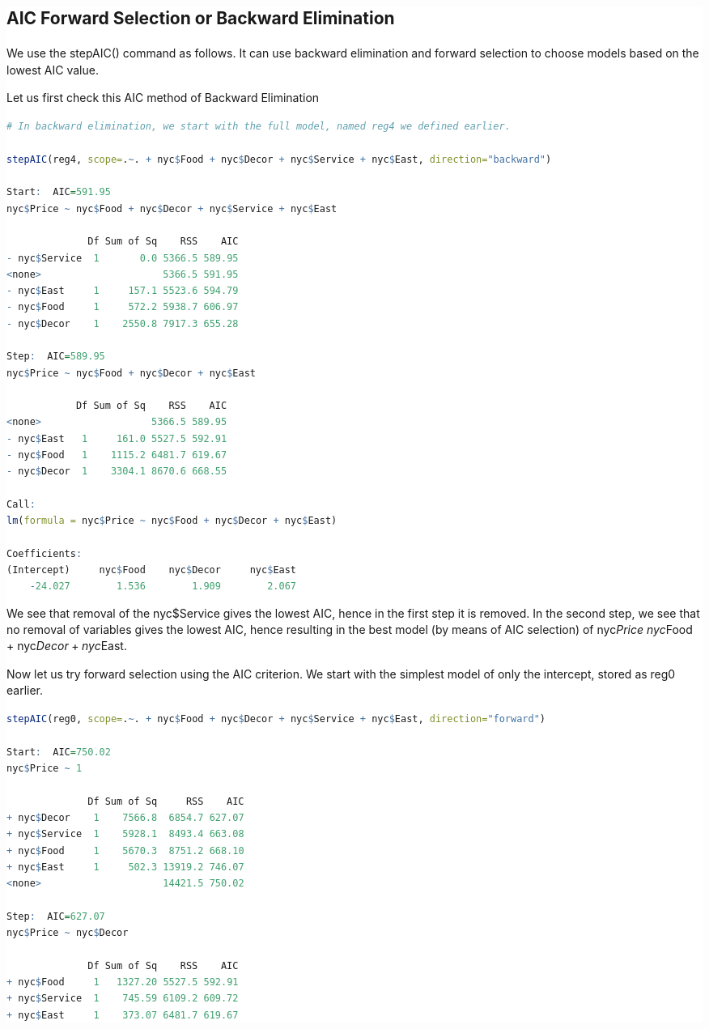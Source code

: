 ## AIC Forward Selection or Backward Elimination

We use the stepAIC() command as follows. It can use backward elimination and forward selection to choose models based on the lowest AIC value.

Let us first check this AIC method of Backward Elimination

```r
# In backward elimination, we start with the full model, named reg4 we defined earlier.

stepAIC(reg4, scope=.~. + nyc$Food + nyc$Decor + nyc$Service + nyc$East, direction="backward")

Start:  AIC=591.95
nyc$Price ~ nyc$Food + nyc$Decor + nyc$Service + nyc$East

              Df Sum of Sq    RSS    AIC
- nyc$Service  1       0.0 5366.5 589.95
<none>                     5366.5 591.95
- nyc$East     1     157.1 5523.6 594.79
- nyc$Food     1     572.2 5938.7 606.97
- nyc$Decor    1    2550.8 7917.3 655.28

Step:  AIC=589.95
nyc$Price ~ nyc$Food + nyc$Decor + nyc$East

            Df Sum of Sq    RSS    AIC
<none>                   5366.5 589.95
- nyc$East   1     161.0 5527.5 592.91
- nyc$Food   1    1115.2 6481.7 619.67
- nyc$Decor  1    3304.1 8670.6 668.55

Call:
lm(formula = nyc$Price ~ nyc$Food + nyc$Decor + nyc$East)

Coefficients:
(Intercept)     nyc$Food    nyc$Decor     nyc$East  
    -24.027        1.536        1.909        2.067  
```
We see that removal of the nyc$Service gives the lowest AIC, hence in the first step it is removed. In the second step, we see that no removal of variables gives the lowest AIC, hence resulting in the best model (by means of AIC selection) of $\text{nyc$Price ~ nyc$Food + nyc$Decor + nyc$East}$.

Now let us try forward selection using the AIC criterion. We start with the simplest model of only the intercept, stored as reg0 earlier.

```r
stepAIC(reg0, scope=.~. + nyc$Food + nyc$Decor + nyc$Service + nyc$East, direction="forward")

Start:  AIC=750.02
nyc$Price ~ 1

              Df Sum of Sq     RSS    AIC
+ nyc$Decor    1    7566.8  6854.7 627.07
+ nyc$Service  1    5928.1  8493.4 663.08
+ nyc$Food     1    5670.3  8751.2 668.10
+ nyc$East     1     502.3 13919.2 746.07
<none>                     14421.5 750.02

Step:  AIC=627.07
nyc$Price ~ nyc$Decor

              Df Sum of Sq    RSS    AIC
+ nyc$Food     1   1327.20 5527.5 592.91
+ nyc$Service  1    745.59 6109.2 609.72
+ nyc$East     1    373.07 6481.7 619.67
```